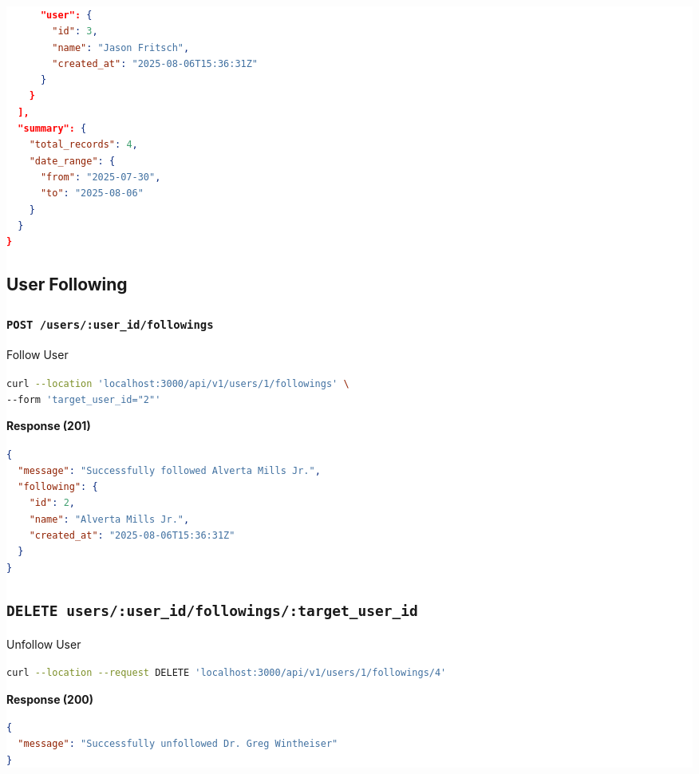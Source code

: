 ```json
      "user": {
        "id": 3,
        "name": "Jason Fritsch",
        "created_at": "2025-08-06T15:36:31Z"
      }
    }
  ],
  "summary": {
    "total_records": 4,
    "date_range": {
      "from": "2025-07-30",
      "to": "2025-08-06"
    }
  }
}
```

## User Following

### `POST /users/:user_id/followings`

Follow User

```bash
curl --location 'localhost:3000/api/v1/users/1/followings' \
--form 'target_user_id="2"'
```

**Response (201)**

```json
{
  "message": "Successfully followed Alverta Mills Jr.",
  "following": {
    "id": 2,
    "name": "Alverta Mills Jr.",
    "created_at": "2025-08-06T15:36:31Z"
  }
}
```

## `DELETE users/:user_id/followings/:target_user_id`

Unfollow User

```bash
curl --location --request DELETE 'localhost:3000/api/v1/users/1/followings/4'
```

**Response (200)**

```json
{
  "message": "Successfully unfollowed Dr. Greg Wintheiser"
}
```
